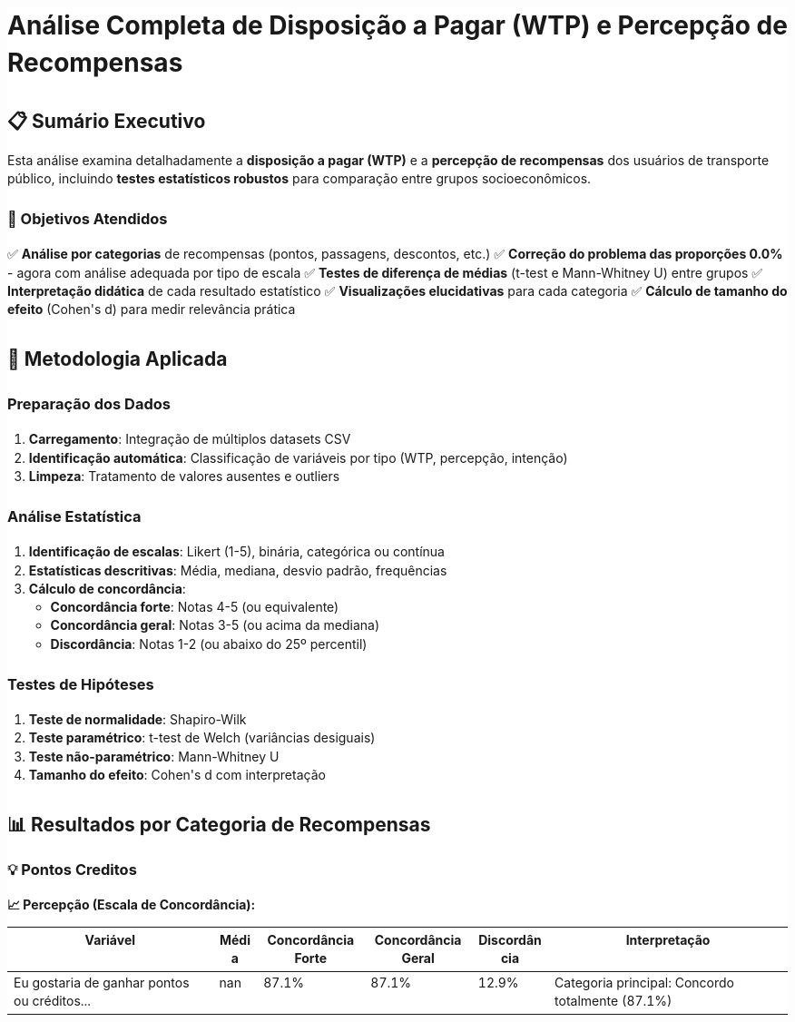 # Análise Completa de Disposição a Pagar (WTP) e Percepção de Recompensas

## 📋 Sumário Executivo

Esta análise examina detalhadamente a **disposição a pagar (WTP)** e a **percepção de recompensas** dos usuários de transporte público, incluindo **testes estatísticos robustos** para comparação entre grupos socioeconômicos.

### 🎯 Objetivos Atendidos

✅ **Análise por categorias** de recompensas (pontos, passagens, descontos, etc.)
✅ **Correção do problema das proporções 0.0%** - agora com análise adequada por tipo de escala
✅ **Testes de diferença de médias** (t-test e Mann-Whitney U) entre grupos
✅ **Interpretação didática** de cada resultado estatístico
✅ **Visualizações elucidativas** para cada categoria
✅ **Cálculo de tamanho do efeito** (Cohen's d) para medir relevância prática

## 🔬 Metodologia Aplicada

### Preparação dos Dados
1. **Carregamento**: Integração de múltiplos datasets CSV
2. **Identificação automática**: Classificação de variáveis por tipo (WTP, percepção, intenção)
3. **Limpeza**: Tratamento de valores ausentes e outliers

### Análise Estatística
1. **Identificação de escalas**: Likert (1-5), binária, categórica ou contínua
2. **Estatísticas descritivas**: Média, mediana, desvio padrão, frequências
3. **Cálculo de concordância**:
   - **Concordância forte**: Notas 4-5 (ou equivalente)
   - **Concordância geral**: Notas 3-5 (ou acima da mediana)
   - **Discordância**: Notas 1-2 (ou abaixo do 25º percentil)

### Testes de Hipóteses
1. **Teste de normalidade**: Shapiro-Wilk
2. **Teste paramétrico**: t-test de Welch (variâncias desiguais)
3. **Teste não-paramétrico**: Mann-Whitney U
4. **Tamanho do efeito**: Cohen's d com interpretação

## 📊 Resultados por Categoria de Recompensas

### 💡 Pontos Creditos

**📈 Percepção (Escala de Concordância):**

| Variável | Média | Concordância Forte | Concordância Geral | Discordância | Interpretação |
|----------|-------|-------------------|------------------|--------------|---------------|
| Eu gostaria de ganhar pontos ou créditos... | nan | 87.1% | 87.1% | 12.9% | Categoria principal: Concordo totalmente (87.1%) |
